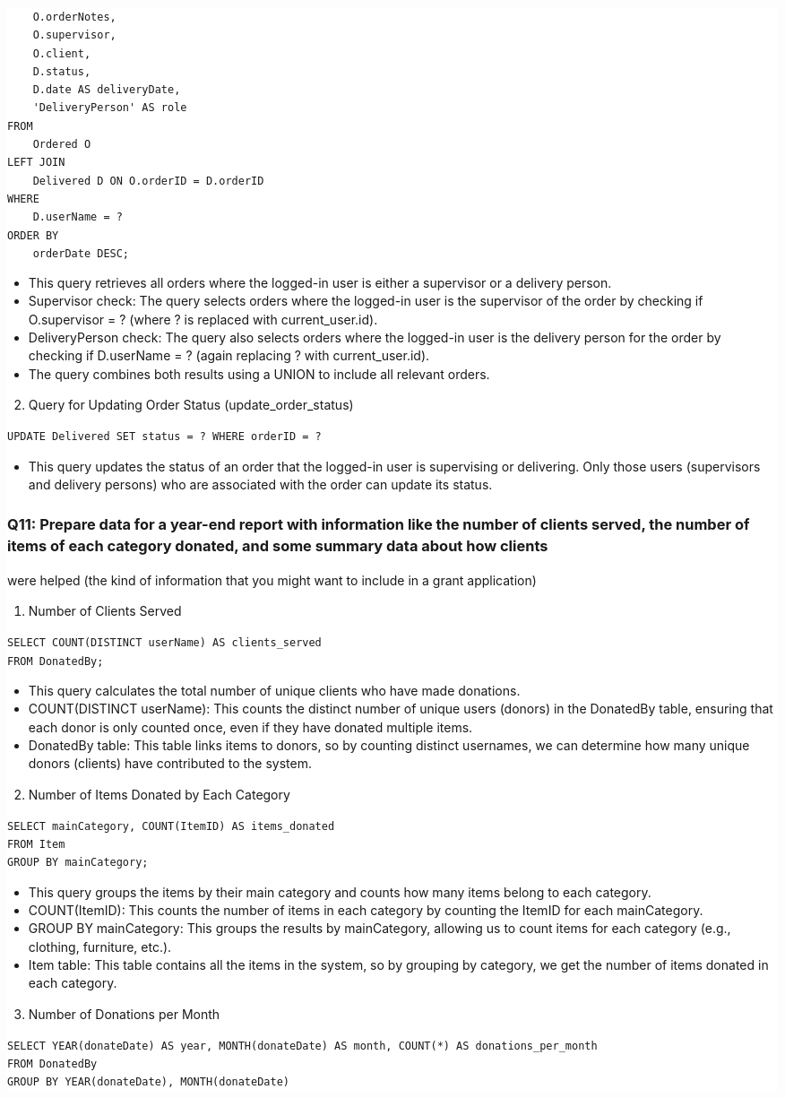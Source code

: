 ```
    O.orderNotes, 
    O.supervisor, 
    O.client, 
    D.status, 
    D.date AS deliveryDate,
    'DeliveryPerson' AS role
FROM 
    Ordered O
LEFT JOIN 
    Delivered D ON O.orderID = D.orderID
WHERE 
    D.userName = ?
ORDER BY 
    orderDate DESC;
```
- This query retrieves all orders where the logged-in user is either a supervisor or a delivery person.
- Supervisor check: The query selects orders where the logged-in user is the supervisor of the order by checking if O.supervisor = ? (where ? is replaced with current_user.id).
- DeliveryPerson check: The query also selects orders where the logged-in user is the delivery person for the order by checking if D.userName = ? (again replacing ? with current_user.id).
- The query combines both results using a UNION to include all relevant orders.
2. Query for Updating Order Status (update_order_status)
```
UPDATE Delivered SET status = ? WHERE orderID = ?
```
- This query updates the status of an order that the logged-in user is supervising or delivering. Only those users (supervisors and delivery persons) who are associated with the order can update its status.

### Q11: Prepare data for a year-end report with information like the number of clients served, the number of items of each category donated, and some summary data about how clients
were helped (the kind of information that you might want to include in a grant application)
1. Number of Clients Served
```
SELECT COUNT(DISTINCT userName) AS clients_served 
FROM DonatedBy;
```
- This query calculates the total number of unique clients who have made donations.
- COUNT(DISTINCT userName): This counts the distinct number of unique users (donors) in the DonatedBy table, ensuring that each donor is only counted once, even if they have donated multiple items.
- DonatedBy table: This table links items to donors, so by counting distinct usernames, we can determine how many unique donors (clients) have contributed to the system.
2. Number of Items Donated by Each Category
```
SELECT mainCategory, COUNT(ItemID) AS items_donated 
FROM Item 
GROUP BY mainCategory;
```
- This query groups the items by their main category and counts how many items belong to each category.
- COUNT(ItemID): This counts the number of items in each category by counting the ItemID for each mainCategory.
- GROUP BY mainCategory: This groups the results by mainCategory, allowing us to count items for each category (e.g., clothing, furniture, etc.).
- Item table: This table contains all the items in the system, so by grouping by category, we get the number of items donated in each category.
3. Number of Donations per Month
```
SELECT YEAR(donateDate) AS year, MONTH(donateDate) AS month, COUNT(*) AS donations_per_month
FROM DonatedBy
GROUP BY YEAR(donateDate), MONTH(donateDate)
```